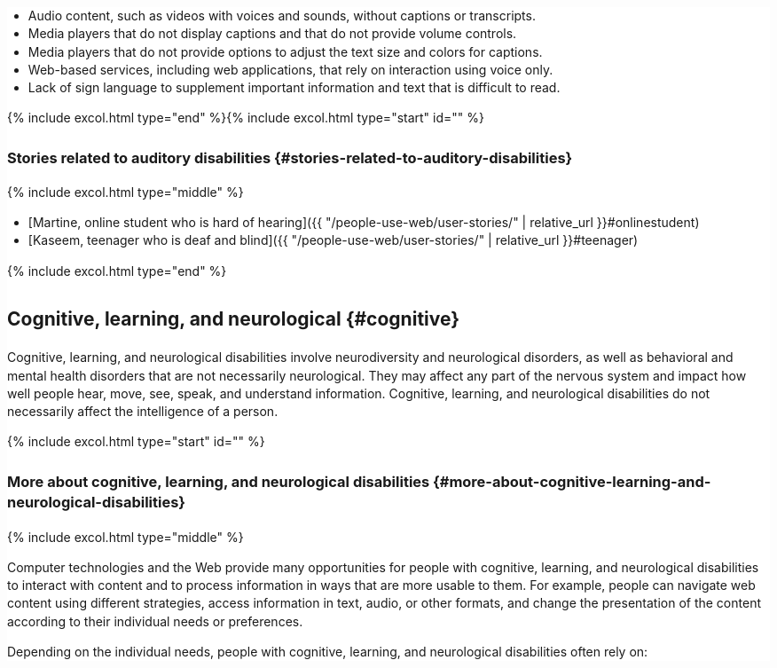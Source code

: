 -   Audio content, such as videos with voices and sounds, without
    captions or transcripts.
-   Media players that do not display captions and that do not provide
    volume controls.
-   Media players that do not provide options to adjust the text size
    and colors for captions.
-   Web-based services, including web applications, that rely on
    interaction using voice only.
-   Lack of sign language to supplement important information and text
    that is difficult to read.

{% include excol.html type="end" %}{% include excol.html type="start" id="" %}

### Stories related to auditory disabilities {#stories-related-to-auditory-disabilities}

{% include excol.html type="middle" %}

-   [Martine, online student who is hard of hearing]({{ "/people-use-web/user-stories/" | relative_url }}#onlinestudent)
-   [Kaseem, teenager who is deaf and blind]({{ "/people-use-web/user-stories/" | relative_url }}#teenager)

{% include excol.html type="end" %}

Cognitive, learning, and neurological {#cognitive}
---------------------------------------------------

Cognitive, learning, and neurological disabilities involve
neurodiversity and neurological disorders, as well as behavioral and
mental health disorders that are not necessarily neurological. They may
affect any part of the nervous system and impact how well people hear,
move, see, speak, and understand information. Cognitive, learning, and
neurological disabilities do not necessarily affect the intelligence of
a person.

{% include excol.html type="start" id="" %}

### More about cognitive, learning, and neurological disabilities {#more-about-cognitive-learning-and-neurological-disabilities}

{% include excol.html type="middle" %}

Computer technologies and the Web provide many opportunities for people
with cognitive, learning, and neurological disabilities to interact with
content and to process information in ways that are more usable to them.
For example, people can navigate web content using different
strategies, access information in text, audio, or other formats, and
change the presentation of the content according to their individual
needs or preferences.

Depending on the individual needs, people with cognitive, learning, and
neurological disabilities often rely on:
